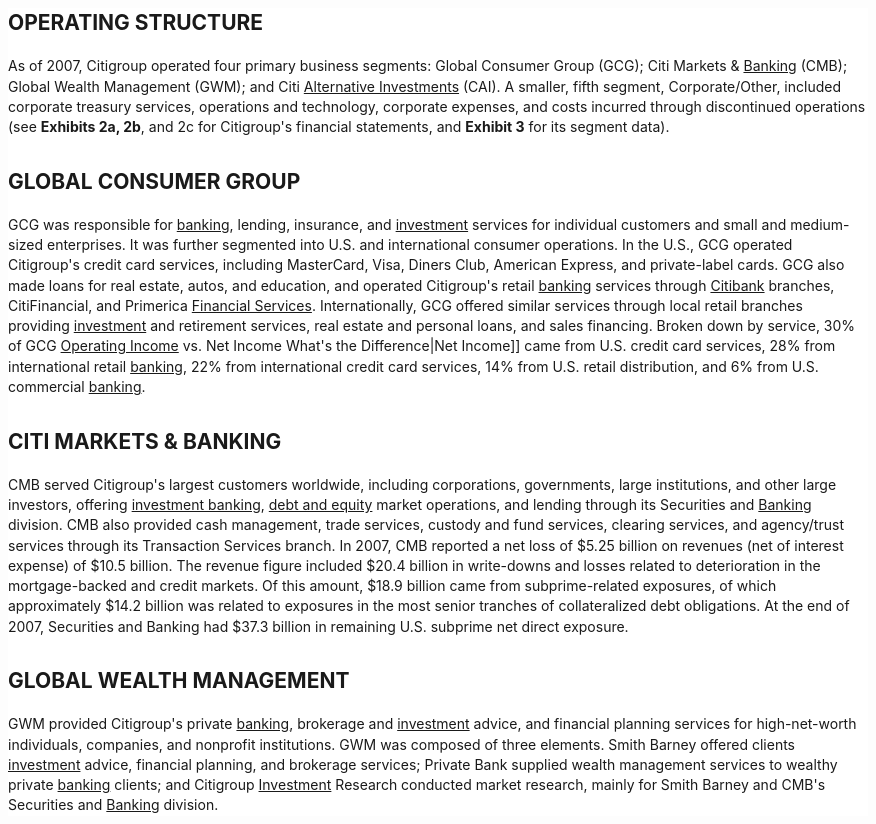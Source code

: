 ## OPERATING STRUCTURE

As of 2007, Citigroup operated four primary business segments: Global Consumer Group (GCG);
Citi Markets & [Banking](HKS%20The%20Banking%20Industry.md) (CMB); Global Wealth Management (GWM); and Citi [Alternative Investments](../../Financial%20Markets/Financial%20Engineering%20and%20Arbitrage%20in%20the%20Financial%20Markets/PART%20III%20THE%20PLAYERS/Chapter%2014%20-%20Private%20Equity,%20Pension,%20and%20Sovereign%20Funds/Risk%20Allocation%20for%20Pension%20Funds%20and%20Sovereig.md) (CAI).  A smaller, fifth segment, Corporate/Other, included corporate treasury services, operations and technology, corporate expenses, and costs incurred through discontinued operations (see **Exhibits 2a, 2b**, and 2c for Citigroup's financial statements, and **Exhibit 3** for its segment data).

## GLOBAL CONSUMER GROUP

GCG was responsible for [banking](HKS%20The%20Banking%20Industry.md), lending, insurance, and [investment](../../Advanced%20Investments/An%20Asset%20Allocation%20Primer.md) services for individual customers and small and medium-sized enterprises. It was further segmented into U.S. and international consumer operations. In the U.S., GCG operated Citigroup's credit card services, including MasterCard, Visa, Diners Club, American Express, and private-label cards. GCG also made loans for real estate, autos, and education, and operated Citigroup's retail [banking](HKS%20The%20Banking%20Industry.md) services through [Citibank](.md) branches, CitiFinancial, and Primerica [Financial Services](../../Course%20Notes/HBR%20Notes/HBR%20Case%20Study-%20Oaktree.md).  Internationally, GCG offered similar services through local retail branches providing [investment](../../Advanced%20Investments/An%20Asset%20Allocation%20Primer.md) and retirement services, real estate and personal loans, and sales financing.  Broken down by service, 30% of GCG [Operating Income]([[BMW%20Valuation) vs. Net Income What's the Difference|Net Income]] came from U.S. credit card services, 28% from international retail [banking](HKS%20The%20Banking%20Industry.md), 22% from international credit card services, 14% from U.S. retail distribution, and 6% from U.S. commercial [banking](HKS%20The%20Banking%20Industry.md).

## CITI MARKETS & BANKING

CMB served Citigroup's largest customers worldwide, including corporations, governments, large institutions, and other large investors, offering [investment banking](../../Financial%20Instruments/Lecture%20Notes-%20Financial%20Instruments/Lecture%20Notes%209-%20Corporate%20Securities%20And%20Credit%20Derivatives.md), [debt and equity](../../Financial%20Markets%20and%20Institutions/I-%20Introduction%20to%20Financial%20Markets%20and%20Intermediation/I-%20Introduction%20to%20Financial%20Markets%20and%20Intermediation/Class%20Note%201-%20Borrower-Lender%20conflicts%20and%20implied%20agency%20problems.md) market operations, and lending through its Securities and [Banking](HKS%20The%20Banking%20Industry.md) division. CMB also provided cash management, trade services, custody and fund services, clearing services, and agency/trust services through its Transaction Services branch.  In 2007, CMB reported a net loss of $5.25 billion on revenues (net of interest expense) of $10.5 billion. The revenue figure included $20.4 billion in write-downs and losses related to deterioration in the mortgage-backed and credit markets.  Of this amount, $18.9 billion came from subprime-related exposures, of which approximately $14.2 billion was related to exposures in the most senior tranches of collateralized debt obligations.  At the end of 2007, Securities and Banking had $37.3 billion in remaining U.S. subprime net direct exposure.

## GLOBAL WEALTH MANAGEMENT

GWM provided Citigroup's private [banking](HKS%20The%20Banking%20Industry.md), brokerage and [investment](../../Advanced%20Investments/An%20Asset%20Allocation%20Primer.md) advice, and financial planning services for high-net-worth individuals, companies, and nonprofit institutions. GWM was composed of three elements. Smith Barney offered clients [investment](../../Advanced%20Investments/An%20Asset%20Allocation%20Primer.md) advice, financial planning, and brokerage services; Private Bank supplied wealth management services to wealthy private [banking](HKS%20The%20Banking%20Industry.md) clients; and Citigroup [Investment](../../Advanced%20Investments/An%20Asset%20Allocation%20Primer.md) Research conducted market research, mainly for Smith Barney and CMB's Securities and [Banking](HKS%20The%20Banking%20Industry.md) division.
